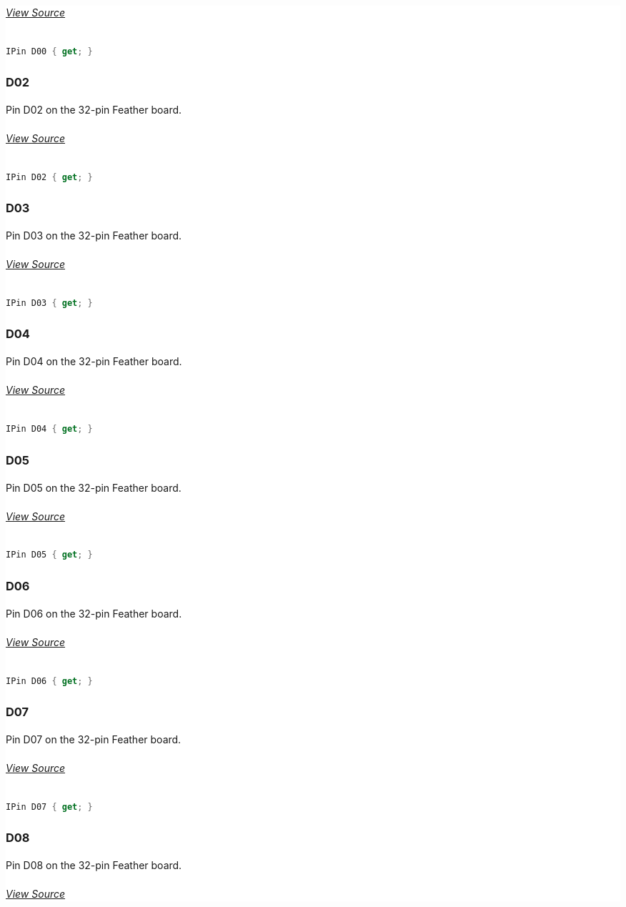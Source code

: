 ###### [View Source](https://github.com/WildernessLabs/Meadow.Contracts.git/blob/develop/Source/Meadow.Contracts/Hardware/Contracts/I32PinFeatherBoardPinout.cs#L45)
```csharp title="Declaration"
IPin D00 { get; }
```
### D02
Pin D02 on the 32-pin Feather board.
###### [View Source](https://github.com/WildernessLabs/Meadow.Contracts.git/blob/develop/Source/Meadow.Contracts/Hardware/Contracts/I32PinFeatherBoardPinout.cs#L48)
```csharp title="Declaration"
IPin D02 { get; }
```
### D03
Pin D03 on the 32-pin Feather board.
###### [View Source](https://github.com/WildernessLabs/Meadow.Contracts.git/blob/develop/Source/Meadow.Contracts/Hardware/Contracts/I32PinFeatherBoardPinout.cs#L51)
```csharp title="Declaration"
IPin D03 { get; }
```
### D04
Pin D04 on the 32-pin Feather board.
###### [View Source](https://github.com/WildernessLabs/Meadow.Contracts.git/blob/develop/Source/Meadow.Contracts/Hardware/Contracts/I32PinFeatherBoardPinout.cs#L54)
```csharp title="Declaration"
IPin D04 { get; }
```
### D05
Pin D05 on the 32-pin Feather board.
###### [View Source](https://github.com/WildernessLabs/Meadow.Contracts.git/blob/develop/Source/Meadow.Contracts/Hardware/Contracts/I32PinFeatherBoardPinout.cs#L57)
```csharp title="Declaration"
IPin D05 { get; }
```
### D06
Pin D06 on the 32-pin Feather board.
###### [View Source](https://github.com/WildernessLabs/Meadow.Contracts.git/blob/develop/Source/Meadow.Contracts/Hardware/Contracts/I32PinFeatherBoardPinout.cs#L60)
```csharp title="Declaration"
IPin D06 { get; }
```
### D07
Pin D07 on the 32-pin Feather board.
###### [View Source](https://github.com/WildernessLabs/Meadow.Contracts.git/blob/develop/Source/Meadow.Contracts/Hardware/Contracts/I32PinFeatherBoardPinout.cs#L63)
```csharp title="Declaration"
IPin D07 { get; }
```
### D08
Pin D08 on the 32-pin Feather board.
###### [View Source](https://github.com/WildernessLabs/Meadow.Contracts.git/blob/develop/Source/Meadow.Contracts/Hardware/Contracts/I32PinFeatherBoardPinout.cs#L66)
```csharp title="Declaration"
```